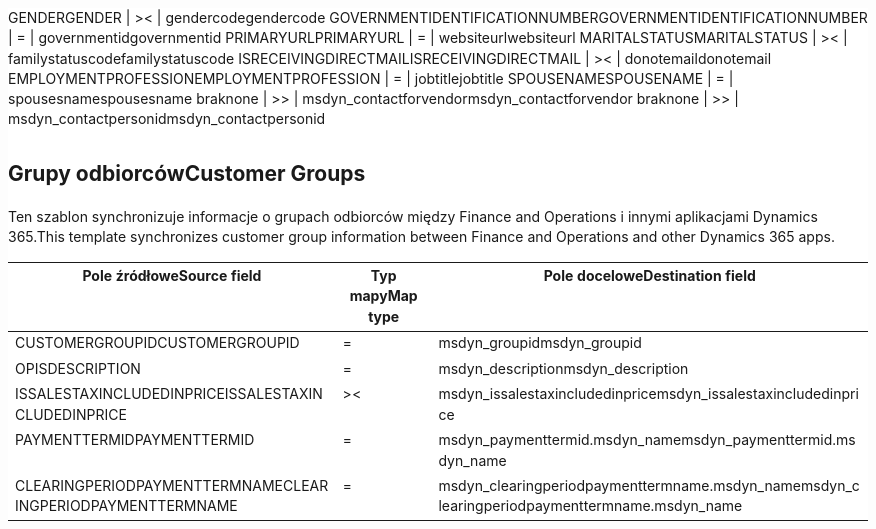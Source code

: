 <span data-ttu-id="aa8a5-446">GENDER</span><span class="sxs-lookup"><span data-stu-id="aa8a5-446">GENDER</span></span> | \>\< | <span data-ttu-id="aa8a5-447">gendercode</span><span class="sxs-lookup"><span data-stu-id="aa8a5-447">gendercode</span></span>
<span data-ttu-id="aa8a5-448">GOVERNMENTIDENTIFICATIONNUMBER</span><span class="sxs-lookup"><span data-stu-id="aa8a5-448">GOVERNMENTIDENTIFICATIONNUMBER</span></span> | = | <span data-ttu-id="aa8a5-449">governmentid</span><span class="sxs-lookup"><span data-stu-id="aa8a5-449">governmentid</span></span>
<span data-ttu-id="aa8a5-450">PRIMARYURL</span><span class="sxs-lookup"><span data-stu-id="aa8a5-450">PRIMARYURL</span></span> | = | <span data-ttu-id="aa8a5-451">websiteurl</span><span class="sxs-lookup"><span data-stu-id="aa8a5-451">websiteurl</span></span>
<span data-ttu-id="aa8a5-452">MARITALSTATUS</span><span class="sxs-lookup"><span data-stu-id="aa8a5-452">MARITALSTATUS</span></span> | \>\< | <span data-ttu-id="aa8a5-453">familystatuscode</span><span class="sxs-lookup"><span data-stu-id="aa8a5-453">familystatuscode</span></span>
<span data-ttu-id="aa8a5-454">ISRECEIVINGDIRECTMAIL</span><span class="sxs-lookup"><span data-stu-id="aa8a5-454">ISRECEIVINGDIRECTMAIL</span></span> | \>\< | <span data-ttu-id="aa8a5-455">donotemail</span><span class="sxs-lookup"><span data-stu-id="aa8a5-455">donotemail</span></span>
<span data-ttu-id="aa8a5-456">EMPLOYMENTPROFESSION</span><span class="sxs-lookup"><span data-stu-id="aa8a5-456">EMPLOYMENTPROFESSION</span></span> | = | <span data-ttu-id="aa8a5-457">jobtitle</span><span class="sxs-lookup"><span data-stu-id="aa8a5-457">jobtitle</span></span>
<span data-ttu-id="aa8a5-458">SPOUSENAME</span><span class="sxs-lookup"><span data-stu-id="aa8a5-458">SPOUSENAME</span></span> | = | <span data-ttu-id="aa8a5-459">spousesname</span><span class="sxs-lookup"><span data-stu-id="aa8a5-459">spousesname</span></span>
<span data-ttu-id="aa8a5-460">brak</span><span class="sxs-lookup"><span data-stu-id="aa8a5-460">none</span></span> | \>\> | <span data-ttu-id="aa8a5-461">msdyn\_contactforvendor</span><span class="sxs-lookup"><span data-stu-id="aa8a5-461">msdyn\_contactforvendor</span></span>
<span data-ttu-id="aa8a5-462">brak</span><span class="sxs-lookup"><span data-stu-id="aa8a5-462">none</span></span> | \>\> | <span data-ttu-id="aa8a5-463">msdyn\_contactpersonid</span><span class="sxs-lookup"><span data-stu-id="aa8a5-463">msdyn\_contactpersonid</span></span>

## <a name="customer-groups"></a><span data-ttu-id="aa8a5-464">Grupy odbiorców</span><span class="sxs-lookup"><span data-stu-id="aa8a5-464">Customer Groups</span></span>

<span data-ttu-id="aa8a5-465">Ten szablon synchronizuje informacje o grupach odbiorców między Finance and Operations i innymi aplikacjami Dynamics 365.</span><span class="sxs-lookup"><span data-stu-id="aa8a5-465">This template synchronizes customer group information between Finance and Operations and other Dynamics 365 apps.</span></span>



<span data-ttu-id="aa8a5-466">Pole źródłowe</span><span class="sxs-lookup"><span data-stu-id="aa8a5-466">Source field</span></span> | <span data-ttu-id="aa8a5-467">Typ mapy</span><span class="sxs-lookup"><span data-stu-id="aa8a5-467">Map type</span></span> | <span data-ttu-id="aa8a5-468">Pole docelowe</span><span class="sxs-lookup"><span data-stu-id="aa8a5-468">Destination field</span></span>
---|---|---
<span data-ttu-id="aa8a5-469">CUSTOMERGROUPID</span><span class="sxs-lookup"><span data-stu-id="aa8a5-469">CUSTOMERGROUPID</span></span> | = | <span data-ttu-id="aa8a5-470">msdyn\_groupid</span><span class="sxs-lookup"><span data-stu-id="aa8a5-470">msdyn\_groupid</span></span>
<span data-ttu-id="aa8a5-471">OPIS</span><span class="sxs-lookup"><span data-stu-id="aa8a5-471">DESCRIPTION</span></span> | = | <span data-ttu-id="aa8a5-472">msdyn\_description</span><span class="sxs-lookup"><span data-stu-id="aa8a5-472">msdyn\_description</span></span>
<span data-ttu-id="aa8a5-473">ISSALESTAXINCLUDEDINPRICE</span><span class="sxs-lookup"><span data-stu-id="aa8a5-473">ISSALESTAXINCLUDEDINPRICE</span></span> | \>\< | <span data-ttu-id="aa8a5-474">msdyn\_issalestaxincludedinprice</span><span class="sxs-lookup"><span data-stu-id="aa8a5-474">msdyn\_issalestaxincludedinprice</span></span>
<span data-ttu-id="aa8a5-475">PAYMENTTERMID</span><span class="sxs-lookup"><span data-stu-id="aa8a5-475">PAYMENTTERMID</span></span> | = | <span data-ttu-id="aa8a5-476">msdyn\_paymenttermid.msdyn\_name</span><span class="sxs-lookup"><span data-stu-id="aa8a5-476">msdyn\_paymenttermid.msdyn\_name</span></span>
<span data-ttu-id="aa8a5-477">CLEARINGPERIODPAYMENTTERMNAME</span><span class="sxs-lookup"><span data-stu-id="aa8a5-477">CLEARINGPERIODPAYMENTTERMNAME</span></span> | = | <span data-ttu-id="aa8a5-478">msdyn\_clearingperiodpaymenttermname.msdyn\_name</span><span class="sxs-lookup"><span data-stu-id="aa8a5-478">msdyn\_clearingperiodpaymenttermname.msdyn\_name</span></span>
